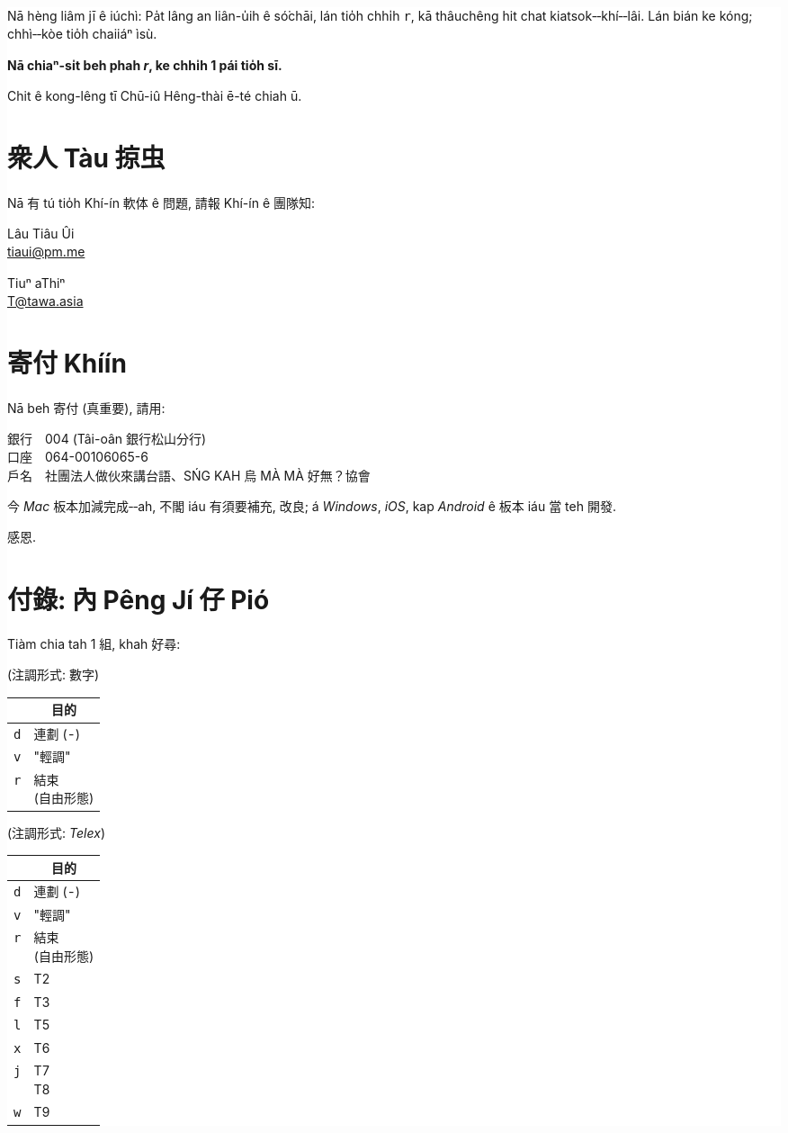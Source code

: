Nā hèng liâm jī ê iúchì: Pa̍t lâng an liân-u̍ih ê só͘chāi, lán tio̍h chhi̍h <kbd>r</kbd>, kā thâuchêng hit chat kiatsok‑‑khí‑‑lâi. Lán bián ke kóng; chhì‑‑kòe tio̍h chaiiáⁿ ìsù.

**Nā chiaⁿ-si̍t beh phah *r*, ke chhi̍h 1 pái tio̍h sī.**

Chit ê kong-lêng tī Chū-iû Hêng-thài ē-té chiah ū.

# 衆人 Tàu 掠虫

Nā 有 tú tio̍h Khí-ín 軟体 ê 問題, 請報 Khí-ín ê 團隊知:

Lâu Tiâu Ûi<br>
tiaui@pm.me

Tiuⁿ aThiⁿ<br>
T@tawa.asia

# 寄付 Khíín

Nā beh 寄付 (真重要), 請用:

銀行　004 (Tâi-oân 銀行松山分行)<br>
口座　064-00106065-6<br>
戶名　社團法人做伙來講台語、SŃG KAH 烏 MÀ MÀ 好無？協會

今 *Mac* 板本加減完成‑‑ah, 不閣 iáu 有須要補充, 改良; á *Windows*, *iOS*, kap *Android* ê 板本 iáu 當 teh 開發.

感恩.

# 付錄: 內 Pêng Jí 仔 Pió

Tiàm chia tah 1 組, khah 好尋:

(注調形式: 數字)

|  | 目的 |
|--|--|
| <kbd>d</kbd> | 連劃 (-) |
| <kbd>v</kbd> | "輕調" |
| <kbd>r</kbd> | 結束<br>(自由形態) |

(注調形式: *Telex*)

|  | 目的 |
|--|--|
| <kbd>d</kbd> | 連劃 (-) |
| <kbd>v</kbd> | "輕調" |
| <kbd>r</kbd> | 結束<br>(自由形態) |
| <kbd>s</kbd> | T2 |
| <kbd>f</kbd> | T3 |
| <kbd>l</kbd> | T5 |
| <kbd>x</kbd> | T6 |
| <kbd>j</kbd> | T7 <br> T8 |
| <kbd>w</kbd> | T9 |
